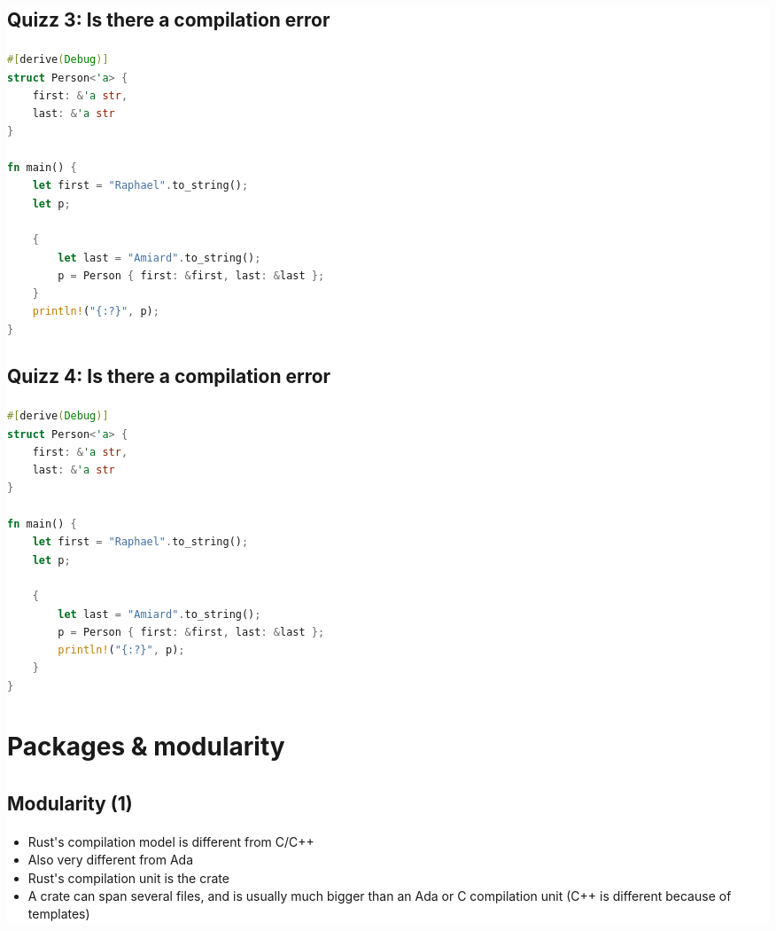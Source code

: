 ## Quizz 3: Is there a compilation error

```rust
#[derive(Debug)]
struct Person<'a> {
    first: &'a str,
    last: &'a str
}

fn main() {
    let first = "Raphael".to_string();
    let p;

    {
        let last = "Amiard".to_string();
        p = Person { first: &first, last: &last };
    }
    println!("{:?}", p);
}
```

## Quizz 4: Is there a compilation error

```rust
#[derive(Debug)]
struct Person<'a> {
    first: &'a str,
    last: &'a str
}

fn main() {
    let first = "Raphael".to_string();
    let p;

    {
        let last = "Amiard".to_string();
        p = Person { first: &first, last: &last };
        println!("{:?}", p);
    }
}
```

# Packages & modularity

## Modularity (1)

* Rust's compilation model is different from C/C++
* Also very different from Ada
* Rust's compilation unit is the crate
* A crate can span several files, and is usually much bigger than an Ada or C
  compilation unit (C++ is different because of templates)
